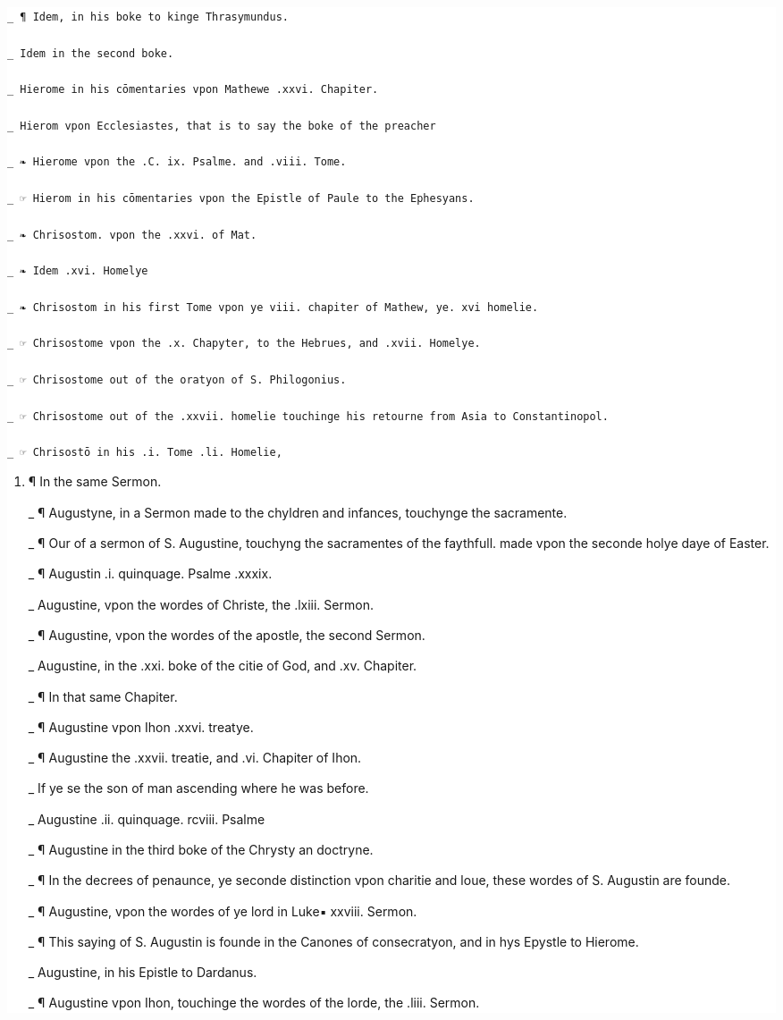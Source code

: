     _ ¶ Idem, in his boke to kinge Thrasymundus.

    _ Idem in the second boke.

    _ Hierome in his cōmentaries vpon Mathewe .xxvi. Chapiter.

    _ Hierom vpon Ecclesiastes, that is to say the boke of the preacher

    _ ❧ Hierome vpon the .C. ix. Psalme. and .viii. Tome.

    _ ☞ Hierom in his cōmentaries vpon the Epistle of Paule to the Ephesyans.

    _ ❧ Chrisostom. vpon the .xxvi. of Mat.

    _ ❧ Idem .xvi. Homelye

    _ ❧ Chrisostom in his first Tome vpon ye viii. chapiter of Mathew, ye. xvi homelie.

    _ ☞ Chrisostome vpon the .x. Chapyter, to the Hebrues, and .xvii. Homelye.

    _ ☞ Chrisostome out of the oratyon of S. Philogonius.

    _ ☞ Chrisostome out of the .xxvii. homelie touchinge his retourne from Asia to Constantinopol.

    _ ☞ Chrisostō in his .i. Tome .li. Homelie,

1. ¶ In the same Sermon.

    _ ¶ Augustyne, in a Sermon made to the chyldren and infances, touchynge the sacramente.

    _ ¶ Our of a sermon of S. Augustine, touchyng the sacramentes of the faythfull. made vpon the seconde holye daye of Easter.

    _ ¶ Augustin .i. quinquage. Psalme .xxxix.

    _ Augustine, vpon the wordes of Christe, the .lxiii. Sermon.

    _ ¶ Augustine, vpon the wordes of the apostle, the second Sermon.

    _ Augustine, in the .xxi. boke of the citie of God, and .xv. Chapiter.

    _ ¶ In that same Chapiter.

    _ ¶ Augustine vpon Ihon .xxvi. treatye.

    _ ¶ Augustine the .xxvii. treatie, and .vi. Chapiter of Ihon.

    _ If ye se the son of man ascending where he was before.

    _ Augustine .ii. quinquage. rcviii. Psalme

    _ ¶ Augustine in the third boke of the Chrysty an doctryne.

    _ ¶ In the decrees of penaunce, ye seconde distinction vpon charitie and loue, these wordes of S. Augustin are founde.

    _ ¶ Augustine, vpon the wordes of ye lord in Luke▪ xxviii. Sermon.

    _ ¶ This saying of S. Augustin is founde in the Canones of consecratyon, and in hys Epystle to Hierome.

    _ Augustine, in his Epistle to Dardanus.

    _ ¶ Augustine vpon Ihon, touchinge the wordes of the lorde, the .liii. Sermon.
